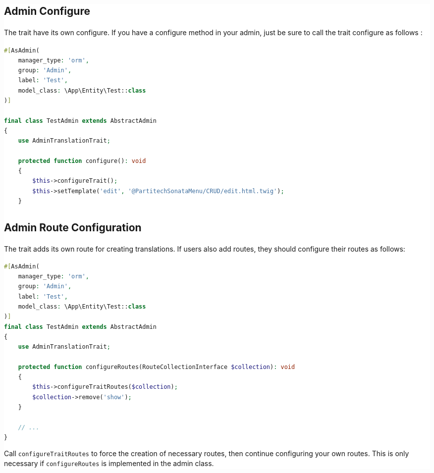 

## Admin Configure
The trait have its own configure. If you have a configure method in your admin, just be sure to call the trait configure as follows :
```php
#[AsAdmin(
    manager_type: 'orm',
    group: 'Admin',
    label: 'Test',
    model_class: \App\Entity\Test::class
)]

final class TestAdmin extends AbstractAdmin
{
    use AdminTranslationTrait;
    
    protected function configure(): void
    {
        $this->configureTrait();
        $this->setTemplate('edit', '@PartitechSonataMenu/CRUD/edit.html.twig');
    }

```

## Admin Route Configuration

The trait adds its own route for creating translations. If users also add routes, they should configure their routes as follows:
```php
#[AsAdmin(
    manager_type: 'orm',
    group: 'Admin',
    label: 'Test',
    model_class: \App\Entity\Test::class
)]
final class TestAdmin extends AbstractAdmin
{
    use AdminTranslationTrait;

    protected function configureRoutes(RouteCollectionInterface $collection): void
    {
        $this->configureTraitRoutes($collection);
        $collection->remove('show');
    }

    // ...
}
```

Call `configureTraitRoutes` to force the creation of necessary routes, then continue configuring your own routes. This is only necessary if `configureRoutes` is implemented in the admin class.
